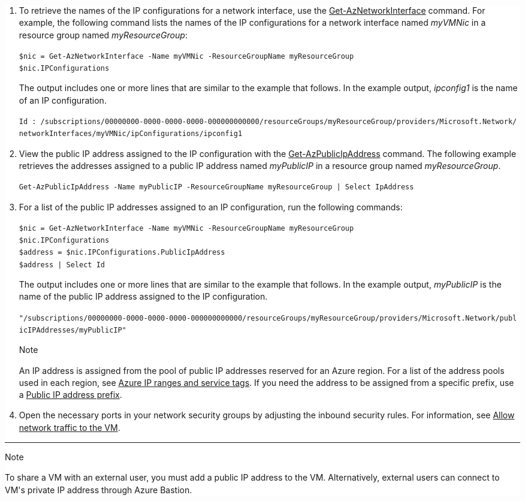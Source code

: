 1. To retrieve the names of the IP configurations for a network interface, use the [Get-AzNetworkInterface](/powershell/module/Az.Network/Get-AzNetworkInterface) command. For example, the following command lists the names of the IP configurations for a network interface named *myVMNic* in a resource group named *myResourceGroup*:

     ```azurepowershell-interactive
     $nic = Get-AzNetworkInterface -Name myVMNic -ResourceGroupName myResourceGroup
     $nic.IPConfigurations
     ```

     The output includes one or more lines that are similar to the example that follows. In the example output, *ipconfig1* is the name of an IP configuration.
  
     ```output
     Id : /subscriptions/00000000-0000-0000-0000-000000000000/resourceGroups/myResourceGroup/providers/Microsoft.Network/networkInterfaces/myVMNic/ipConfigurations/ipconfig1
     ```

1. View the public IP address assigned to the IP configuration with the [Get-AzPublicIpAddress](/powershell/module/az.network/get-azpublicipaddress) command. The following example retrieves the addresses assigned to a public IP address named *myPublicIP* in a resource group named *myResourceGroup*.

   ```azurepowershell-interactive
   Get-AzPublicIpAddress -Name myPublicIP -ResourceGroupName myResourceGroup | Select IpAddress
   ```

1. For a list of the public IP addresses assigned to an IP configuration, run the following commands:

   ```azurepowershell-interactive
   $nic = Get-AzNetworkInterface -Name myVMNic -ResourceGroupName myResourceGroup
   $nic.IPConfigurations
   $address = $nic.IPConfigurations.PublicIpAddress
   $address | Select Id
   ```

   The output includes one or more lines that are similar to the example that follows. In the example output, *myPublicIP* is the name of the public IP address assigned to the IP configuration.

   ```output
   "/subscriptions/00000000-0000-0000-0000-000000000000/resourceGroups/myResourceGroup/providers/Microsoft.Network/publicIPAddresses/myPublicIP"
   ```

   > [!NOTE]
   > An IP address is assigned from the pool of public IP addresses reserved for an Azure region. For a list of the address pools used in each region, see [Azure IP ranges and service tags](https://www.microsoft.com/download/details.aspx?id=56519). If you need the address to be assigned from a specific prefix, use a [Public IP address prefix](public-ip-address-prefix.md).

1. Open the necessary ports in your network security groups by adjusting the inbound security rules. For information, see [Allow network traffic to the VM](#allow-network-traffic-to-the-vm).

---
> [!NOTE]  
> To share a VM with an external user, you must add a public IP address to the VM. Alternatively, external users can connect to VM's private IP address through Azure Bastion.
